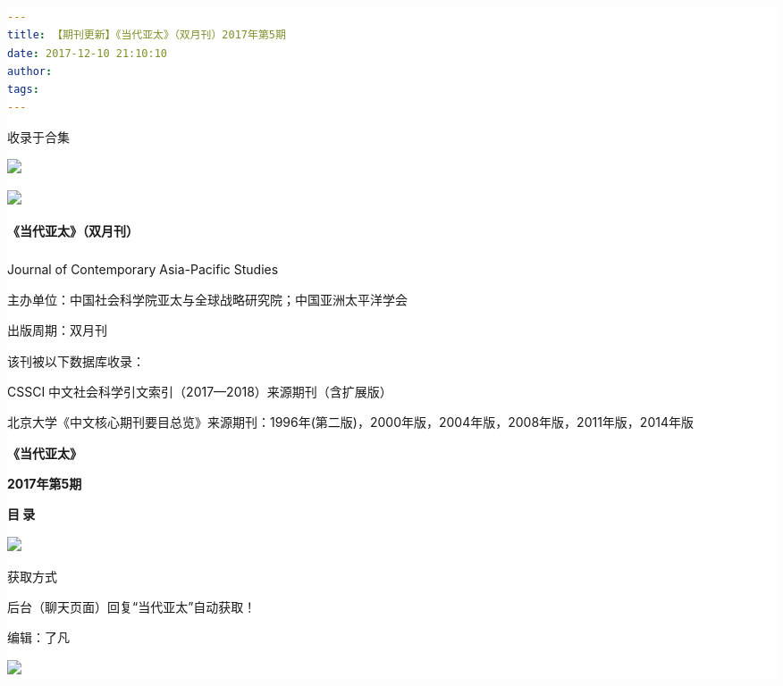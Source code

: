 ```yaml
---
title: 【期刊更新】《当代亚太》（双月刊）2017年第5期
date: 2017-12-10 21:10:10
author: 
tags: 
---
```



收录于合集

<img src='/images/3909/2.gif' width='100%' />  

  

  

![](/images/3909/3.jpeg)

**《当代亚太》（双月刊）**

###

Journal of Contemporary Asia-Pacific Studies

主办单位：中国社会科学院亚太与全球战略研究院；中国亚洲太平洋学会

出版周期：双月刊

该刊被以下数据库收录：

CSSCI 中文社会科学引文索引（2017—2018）来源期刊（含扩展版）

北京大学《中文核心期刊要目总览》来源期刊：1996年(第二版)，2000年版，2004年版，2008年版，2011年版，2014年版

 **《当代亚太》**

 **2017年第5期**

 **目 录**

  

![](/images/3909/4.png)

获取方式

后台（聊天页面）回复“当代亚太”自动获取！

编辑：了凡

<img src='/images/3909/5.gif' width='100%' />

